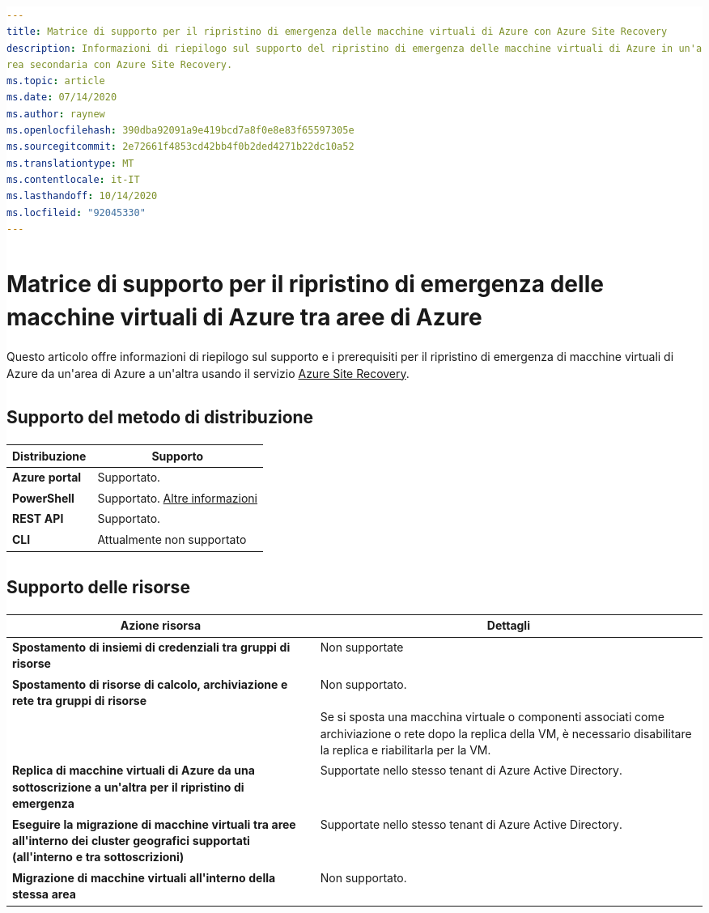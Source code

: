 ```yaml
---
title: Matrice di supporto per il ripristino di emergenza delle macchine virtuali di Azure con Azure Site Recovery
description: Informazioni di riepilogo sul supporto del ripristino di emergenza delle macchine virtuali di Azure in un'area secondaria con Azure Site Recovery.
ms.topic: article
ms.date: 07/14/2020
ms.author: raynew
ms.openlocfilehash: 390dba92091a9e419bcd7a8f0e8e83f65597305e
ms.sourcegitcommit: 2e72661f4853cd42bb4f0b2ded4271b22dc10a52
ms.translationtype: MT
ms.contentlocale: it-IT
ms.lasthandoff: 10/14/2020
ms.locfileid: "92045330"
---
```

# <a name="support-matrix-for-azure-vm-disaster-recovery-between-azure-regions"></a>Matrice di supporto per il ripristino di emergenza delle macchine virtuali di Azure tra aree di Azure

Questo articolo offre informazioni di riepilogo sul supporto e i prerequisiti per il ripristino di emergenza di macchine virtuali di Azure da un'area di Azure a un'altra usando il servizio [Azure Site Recovery](site-recovery-overview.md).


## <a name="deployment-method-support"></a>Supporto del metodo di distribuzione

**Distribuzione** |  **Supporto**
--- | ---
**Azure portal** | Supportato.
**PowerShell** | Supportato. [Altre informazioni](azure-to-azure-powershell.md)
**REST API** | Supportato.
**CLI** | Attualmente non supportato


## <a name="resource-support"></a>Supporto delle risorse

**Azione risorsa** | **Dettagli**
--- | ---
**Spostamento di insiemi di credenziali tra gruppi di risorse** | Non supportate
**Spostamento di risorse di calcolo, archiviazione e rete tra gruppi di risorse** | Non supportato.<br/><br/> Se si sposta una macchina virtuale o componenti associati come archiviazione o rete dopo la replica della VM, è necessario disabilitare la replica e riabilitarla per la VM.
**Replica di macchine virtuali di Azure da una sottoscrizione a un'altra per il ripristino di emergenza** | Supportate nello stesso tenant di Azure Active Directory.
**Eseguire la migrazione di macchine virtuali tra aree all'interno dei cluster geografici supportati (all'interno e tra sottoscrizioni)** | Supportate nello stesso tenant di Azure Active Directory.
**Migrazione di macchine virtuali all'interno della stessa area** | Non supportato.
